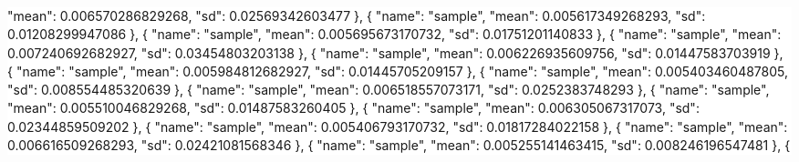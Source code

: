 "mean": 0.006570286829268,
"sd": 0.02569342603477 
},
{
 "name": "sample",
"mean": 0.005617349268293,
"sd": 0.01208299947086 
},
{
 "name": "sample",
"mean": 0.005695673170732,
"sd": 0.01751201140833 
},
{
 "name": "sample",
"mean": 0.007240692682927,
"sd": 0.03454803203138 
},
{
 "name": "sample",
"mean": 0.006226935609756,
"sd": 0.01447583703919 
},
{
 "name": "sample",
"mean": 0.005984812682927,
"sd": 0.01445705209157 
},
{
 "name": "sample",
"mean": 0.005403460487805,
"sd": 0.008554485320639 
},
{
 "name": "sample",
"mean": 0.006518557073171,
"sd": 0.0252383748293 
},
{
 "name": "sample",
"mean": 0.005510046829268,
"sd": 0.01487583260405 
},
{
 "name": "sample",
"mean": 0.006305067317073,
"sd": 0.02344859509202 
},
{
 "name": "sample",
"mean": 0.005406793170732,
"sd": 0.01817284022158 
},
{
 "name": "sample",
"mean": 0.006616509268293,
"sd": 0.02421081568346 
},
{
 "name": "sample",
"mean": 0.005255141463415,
"sd": 0.008246196547481 
},
{